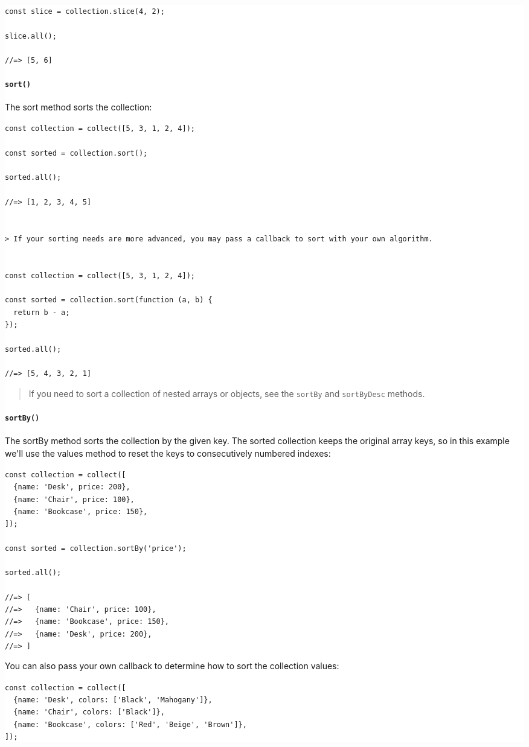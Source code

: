	
	const slice = collection.slice(4, 2);
	
	slice.all();
	
	//=> [5, 6]
	

#### ``sort()``
The sort method sorts the collection:
	
	const collection = collect([5, 3, 1, 2, 4]);
	
	const sorted = collection.sort();
	
	sorted.all();
	
	//=> [1, 2, 3, 4, 5]
	
	
	> If your sorting needs are more advanced, you may pass a callback to sort with your own algorithm.
	
	
	const collection = collect([5, 3, 1, 2, 4]);
	
	const sorted = collection.sort(function (a, b) {
	  return b - a;
	});
	
	sorted.all();
	
	//=> [5, 4, 3, 2, 1]
	

> If you need to sort a collection of nested arrays or objects, see the ``sortBy`` and ``sortByDesc`` methods.

#### ``sortBy()``
The sortBy method sorts the collection by the given key. The sorted collection keeps the original array keys, so in this example we'll use the values method to reset the keys to consecutively numbered indexes:
	
	const collection = collect([
	  {name: 'Desk', price: 200},
	  {name: 'Chair', price: 100},
	  {name: 'Bookcase', price: 150},
	]);
	
	const sorted = collection.sortBy('price');
	
	sorted.all();
	
	//=> [
	//=>   {name: 'Chair', price: 100},
	//=>   {name: 'Bookcase', price: 150},
	//=>   {name: 'Desk', price: 200},
	//=> ]
	

You can also pass your own callback to determine how to sort the collection values:
	
	const collection = collect([
	  {name: 'Desk', colors: ['Black', 'Mahogany']},
	  {name: 'Chair', colors: ['Black']},
	  {name: 'Bookcase', colors: ['Red', 'Beige', 'Brown']},
	]);
	